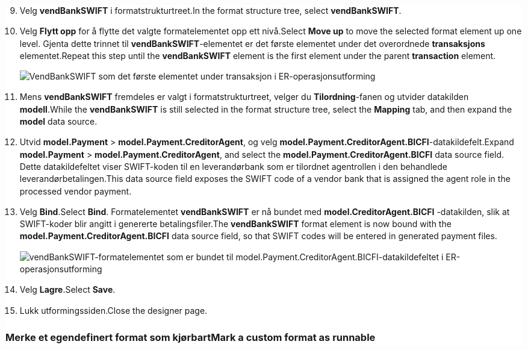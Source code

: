 9. <span data-ttu-id="bcf8e-307">Velg **vendBankSWIFT** i formatstrukturtreet.</span><span class="sxs-lookup"><span data-stu-id="bcf8e-307">In the format structure tree, select **vendBankSWIFT**.</span></span>
10. <span data-ttu-id="bcf8e-308">Velg **Flytt opp** for å flytte det valgte formatelementet opp ett nivå.</span><span class="sxs-lookup"><span data-stu-id="bcf8e-308">Select **Move up** to move the selected format element up one level.</span></span> <span data-ttu-id="bcf8e-309">Gjenta dette trinnet til **vendBankSWIFT**-elementet er det <a id="PositionSWIFTCode"></a>første elementet under det overordnede **transaksjons** elementet.</span><span class="sxs-lookup"><span data-stu-id="bcf8e-309">Repeat this step until the **vendBankSWIFT** element is the <a id="PositionSWIFTCode"></a>first element under the parent **transaction** element.</span></span>

    ![VendBankSWIFT som det første elementet under transaksjon i ER-operasjonsutforming](./media/er-quick-start2-derived-format1.png)

11. <span data-ttu-id="bcf8e-311">Mens **vendBankSWIFT** fremdeles er valgt i formatstrukturtreet, velger du **Tilordning**-fanen og utvider datakilden **modell**.</span><span class="sxs-lookup"><span data-stu-id="bcf8e-311">While the **vendBankSWIFT** is still selected in the format structure tree, select the **Mapping** tab, and then expand the **model** data source.</span></span>
12. <span data-ttu-id="bcf8e-312">Utvid **model.Payment** \> **model.Payment.CreditorAgent**, og velg **model.Payment.CreditorAgent.BICFI**-datakildefelt.</span><span class="sxs-lookup"><span data-stu-id="bcf8e-312">Expand **model.Payment** \> **model.Payment.CreditorAgent**, and select the **model.Payment.CreditorAgent.BICFI** data source field.</span></span> <span data-ttu-id="bcf8e-313">Dette datakildefeltet viser SWIFT-koden til en leverandørbank som er tilordnet agentrollen i den behandlede leverandørbetalingen.</span><span class="sxs-lookup"><span data-stu-id="bcf8e-313">This data source field exposes the SWIFT code of a vendor bank that is assigned the agent role in the processed vendor payment.</span></span>
13. <span data-ttu-id="bcf8e-314">Velg **Bind**.</span><span class="sxs-lookup"><span data-stu-id="bcf8e-314">Select **Bind**.</span></span> <span data-ttu-id="bcf8e-315">Formatelementet **vendBankSWIFT** er nå bundet med **model.CreditorAgent.BICFI** -datakilden, slik at SWIFT-koder blir angitt i genererte betalingsfiler.</span><span class="sxs-lookup"><span data-stu-id="bcf8e-315">The **vendBankSWIFT** format element is now bound with the **model.Payment.CreditorAgent.BICFI** data source field, so that SWIFT codes will be entered in generated payment files.</span></span>

    ![vendBankSWIFT-formatelementet som er bundet til model.Payment.CreditorAgent.BICFI-datakildefeltet i ER-operasjonsutforming](./media/er-quick-start2-derived-format2.png)

14. <span data-ttu-id="bcf8e-317">Velg **Lagre**.</span><span class="sxs-lookup"><span data-stu-id="bcf8e-317">Select **Save**.</span></span>
15. <span data-ttu-id="bcf8e-318">Lukk utformingssiden.</span><span class="sxs-lookup"><span data-stu-id="bcf8e-318">Close the designer page.</span></span>

### <a name="mark-a-custom-format-as-runnable"></a><a id="MarkFormatRunnable"></a><span data-ttu-id="bcf8e-319">Merke et egendefinert format som kjørbart</span><span class="sxs-lookup"><span data-stu-id="bcf8e-319">Mark a custom format as runnable</span></span>
